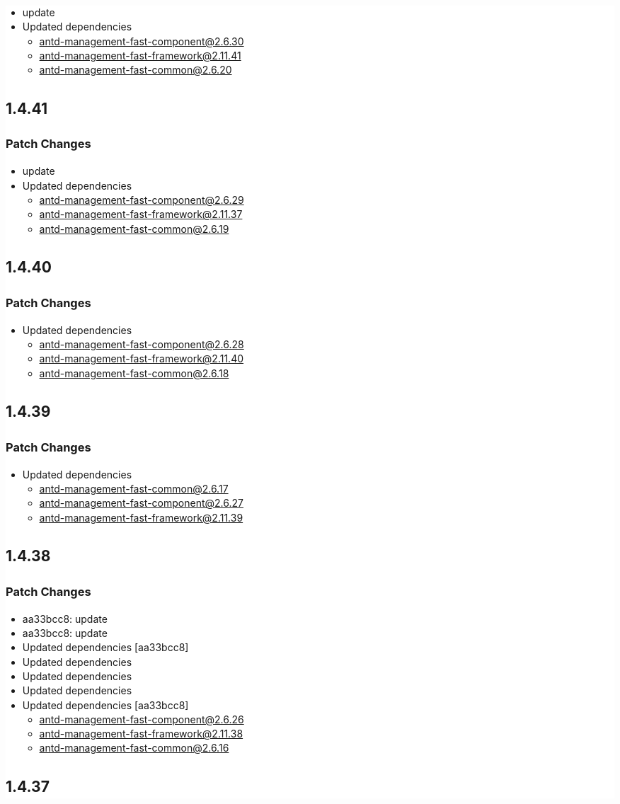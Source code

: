 - update
- Updated dependencies
  - antd-management-fast-component@2.6.30
  - antd-management-fast-framework@2.11.41
  - antd-management-fast-common@2.6.20

## 1.4.41

### Patch Changes

- update
- Updated dependencies
  - antd-management-fast-component@2.6.29
  - antd-management-fast-framework@2.11.37
  - antd-management-fast-common@2.6.19

## 1.4.40

### Patch Changes

- Updated dependencies
  - antd-management-fast-component@2.6.28
  - antd-management-fast-framework@2.11.40
  - antd-management-fast-common@2.6.18

## 1.4.39

### Patch Changes

- Updated dependencies
  - antd-management-fast-common@2.6.17
  - antd-management-fast-component@2.6.27
  - antd-management-fast-framework@2.11.39

## 1.4.38

### Patch Changes

- aa33bcc8: update
- aa33bcc8: update
- Updated dependencies [aa33bcc8]
- Updated dependencies
- Updated dependencies
- Updated dependencies
- Updated dependencies [aa33bcc8]
  - antd-management-fast-component@2.6.26
  - antd-management-fast-framework@2.11.38
  - antd-management-fast-common@2.6.16

## 1.4.37
